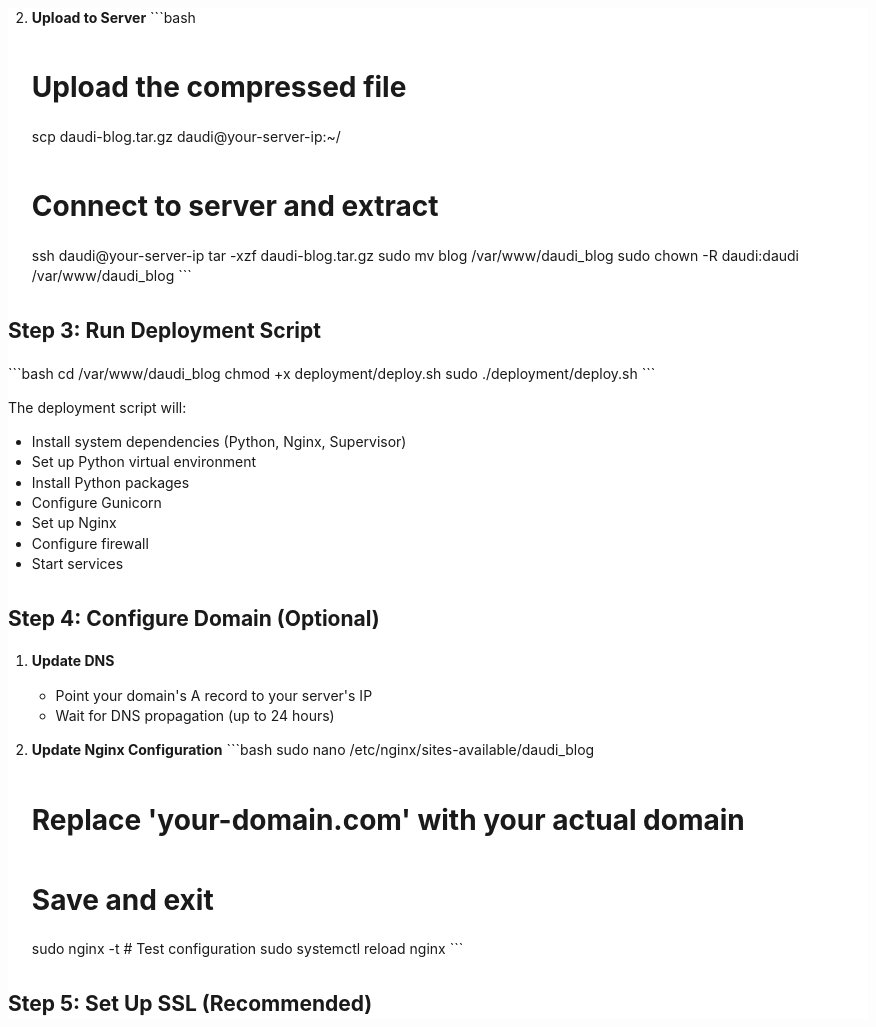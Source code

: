 2. **Upload to Server**
   \`\`\`bash
   # Upload the compressed file
   scp daudi-blog.tar.gz daudi@your-server-ip:~/
   
   # Connect to server and extract
   ssh daudi@your-server-ip
   tar -xzf daudi-blog.tar.gz
   sudo mv blog /var/www/daudi_blog
   sudo chown -R daudi:daudi /var/www/daudi_blog
   \`\`\`

## Step 3: Run Deployment Script

\`\`\`bash
cd /var/www/daudi_blog
chmod +x deployment/deploy.sh
sudo ./deployment/deploy.sh
\`\`\`

The deployment script will:
- Install system dependencies (Python, Nginx, Supervisor)
- Set up Python virtual environment
- Install Python packages
- Configure Gunicorn
- Set up Nginx
- Configure firewall
- Start services

## Step 4: Configure Domain (Optional)

1. **Update DNS**
   - Point your domain's A record to your server's IP
   - Wait for DNS propagation (up to 24 hours)

2. **Update Nginx Configuration**
   \`\`\`bash
   sudo nano /etc/nginx/sites-available/daudi_blog
   
   # Replace 'your-domain.com' with your actual domain
   # Save and exit
   
   sudo nginx -t  # Test configuration
   sudo systemctl reload nginx
   \`\`\`

## Step 5: Set Up SSL (Recommended)
